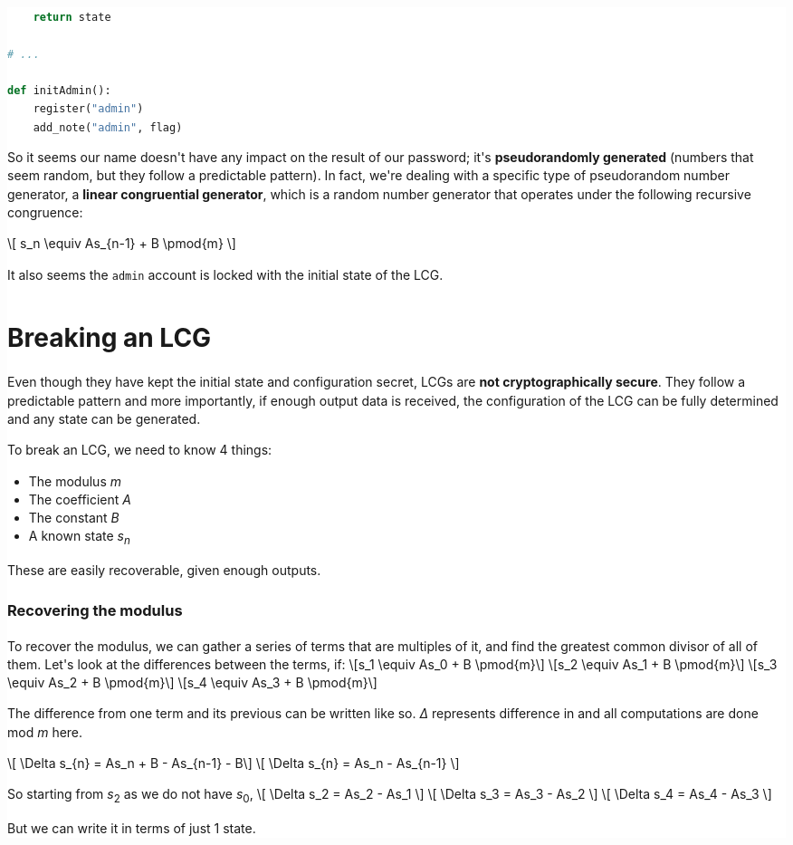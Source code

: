 ```py
    return state

# ...

def initAdmin():
    register("admin")
    add_note("admin", flag)
```

So it seems our name doesn't have any impact on the result of our password; it's **pseudorandomly generated** (numbers that seem random, but they follow a predictable pattern). In fact, we're dealing with a specific type of pseudorandom number generator, a **linear congruential generator**, which is a random number generator that operates under the following recursive congruence:

\\[ s_n \equiv As_{n-1} + B \pmod{m} \\]

It also seems the `admin` account is locked with the initial state of the LCG.

# Breaking an LCG

Even though they have kept the initial state and configuration secret, LCGs are **not cryptographically secure**. They follow a predictable pattern and more importantly, if enough output data is received, the configuration of the LCG can be fully determined and any state can be generated. 

To break an LCG, we need to know 4 things:
- The modulus $m$
- The coefficient $A$
- The constant $B$
- A known state $s_n$

These are easily recoverable, given enough outputs.

### Recovering the modulus

To recover the modulus, we can gather a series of terms that are multiples of it, and find the greatest common divisor of all of them. Let's look at the differences between the terms, if:
\\[s_1 \equiv As_0 + B \pmod{m}\\]
\\[s_2 \equiv As_1 + B \pmod{m}\\]
\\[s_3 \equiv As_2 + B \pmod{m}\\]
\\[s_4 \equiv As_3 + B \pmod{m}\\]

The difference from one term and its previous can be written like so. $\Delta$ represents difference in and all computations are done mod $m$ here.

\\[ \Delta s_{n} = As_n + B - As_{n-1} - B\\]
\\[ \Delta s_{n} = As_n - As_{n-1} \\]

So starting from $s_2$ as we do not have $s_0$,
\\[ \Delta s_2 = As_2 - As_1 \\]
\\[ \Delta s_3 = As_3 - As_2 \\]
\\[ \Delta s_4 = As_4 - As_3 \\]

But we can write it in terms of just 1 state. 
